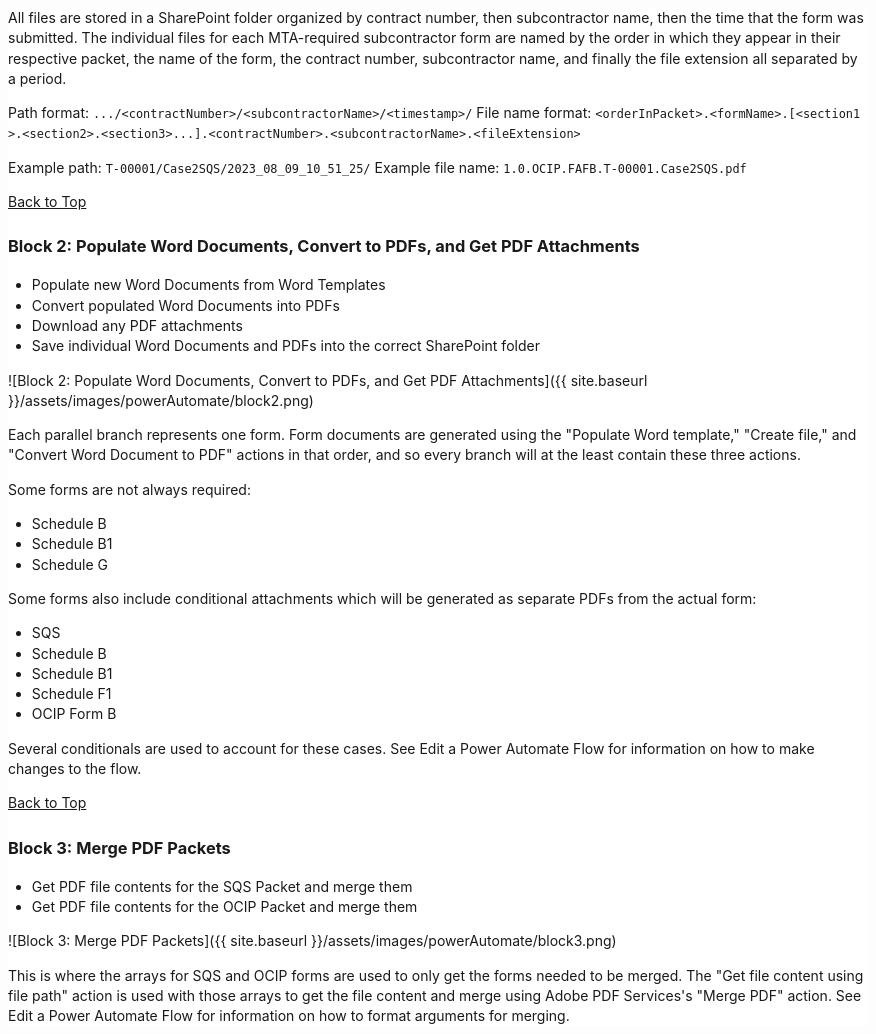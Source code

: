 All files are stored in a SharePoint folder organized by contract number, then subcontractor name, then the time that the form was submitted. The individual files for each MTA-required subcontractor form are named by the order in which they appear in their respective packet, the name of the form, the contract number, subcontractor name, and finally the file extension all separated by a period.

Path format: `.../<contractNumber>/<subcontractorName>/<timestamp>/`
File name format: `<orderInPacket>.<formName>.[<section1>.<section2>.<section3>...].<contractNumber>.<subcontractorName>.<fileExtension>`

Example path: `T-00001/Case2SQS/2023_08_09_10_51_25/`
Example file name: `1.0.OCIP.FAFB.T-00001.Case2SQS.pdf`

[Back to Top](#top)

### Block 2: Populate Word Documents, Convert to PDFs, and Get PDF Attachments

* Populate new Word Documents from Word Templates 
* Convert populated Word Documents into PDFs
* Download any PDF attachments
* Save individual Word Documents and PDFs into the correct SharePoint folder

![Block 2: Populate Word Documents, Convert to PDFs, and Get PDF Attachments]({{ site.baseurl }}/assets/images/powerAutomate/block2.png)

Each parallel branch represents one form. Form documents are generated using the "Populate Word template," "Create file," and "Convert Word Document to PDF" actions in that order, and so every branch will at the least contain these three actions. 

Some forms are not always required:
* Schedule B
* Schedule B1
* Schedule G

Some forms also include conditional attachments which will be generated as separate PDFs from the actual form:
* SQS
* Schedule B
* Schedule B1
* Schedule F1 
* OCIP Form B

Several conditionals are used to account for these cases. See Edit a Power Automate Flow for information on how to make changes to the flow. 

[Back to Top](#top)

### Block 3: Merge PDF Packets
* Get PDF file contents for the SQS Packet and merge them
* Get PDF file contents for the OCIP Packet and merge them

![Block 3: Merge PDF Packets]({{ site.baseurl }}/assets/images/powerAutomate/block3.png)

This is where the arrays for SQS and OCIP forms are used to only get the forms needed to be merged. The "Get file content using file path" action is used with those arrays to get the file content and merge using Adobe PDF Services's "Merge PDF" action. See Edit a Power Automate Flow for information on how to format arguments for merging.
